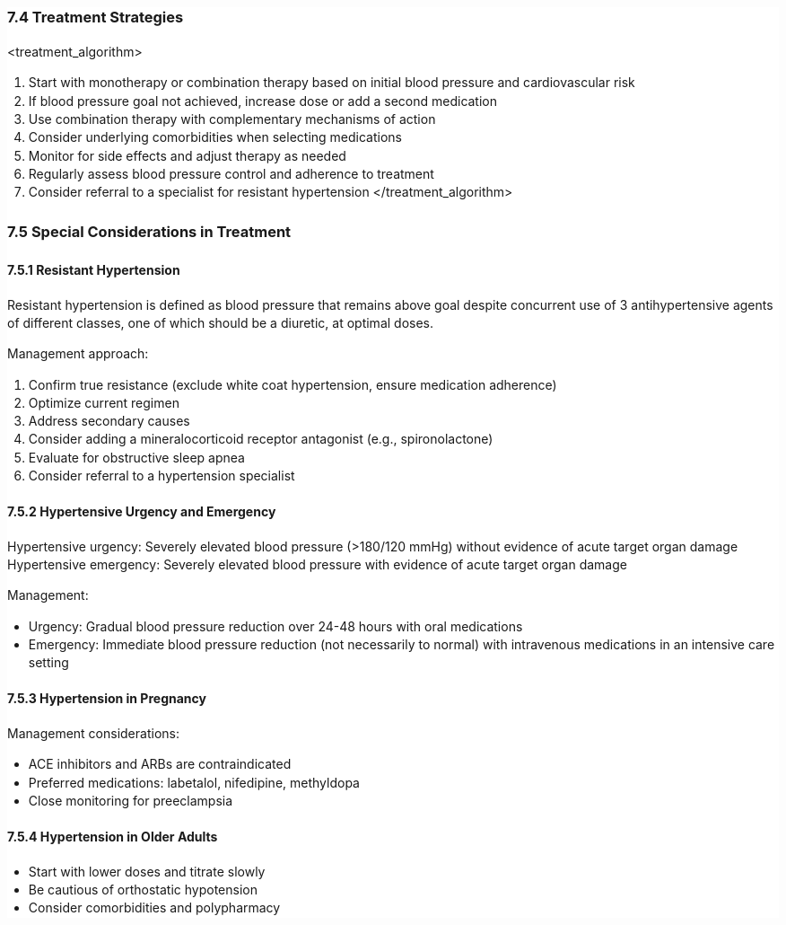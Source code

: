 ### 7.4 Treatment Strategies

<treatment_algorithm>
1. Start with monotherapy or combination therapy based on initial blood pressure and cardiovascular risk
2. If blood pressure goal not achieved, increase dose or add a second medication
3. Use combination therapy with complementary mechanisms of action
4. Consider underlying comorbidities when selecting medications
5. Monitor for side effects and adjust therapy as needed
6. Regularly assess blood pressure control and adherence to treatment
7. Consider referral to a specialist for resistant hypertension
</treatment_algorithm>

### 7.5 Special Considerations in Treatment

#### 7.5.1 Resistant Hypertension

<definition>Resistant hypertension is defined as blood pressure that remains above goal despite concurrent use of 3 antihypertensive agents of different classes, one of which should be a diuretic, at optimal doses.</definition>

Management approach:
1. Confirm true resistance (exclude white coat hypertension, ensure medication adherence)
2. Optimize current regimen
3. Address secondary causes
4. Consider adding a mineralocorticoid receptor antagonist (e.g., spironolactone)
5. Evaluate for obstructive sleep apnea
6. Consider referral to a hypertension specialist

#### 7.5.2 Hypertensive Urgency and Emergency

<emergency>
Hypertensive urgency: Severely elevated blood pressure (>180/120 mmHg) without evidence of acute target organ damage
Hypertensive emergency: Severely elevated blood pressure with evidence of acute target organ damage
</emergency>

Management:
- Urgency: Gradual blood pressure reduction over 24-48 hours with oral medications
- Emergency: Immediate blood pressure reduction (not necessarily to normal) with intravenous medications in an intensive care setting

#### 7.5.3 Hypertension in Pregnancy

Management considerations:
- ACE inhibitors and ARBs are contraindicated
- Preferred medications: labetalol, nifedipine, methyldopa
- Close monitoring for preeclampsia

#### 7.5.4 Hypertension in Older Adults

- Start with lower doses and titrate slowly
- Be cautious of orthostatic hypotension
- Consider comorbidities and polypharmacy
